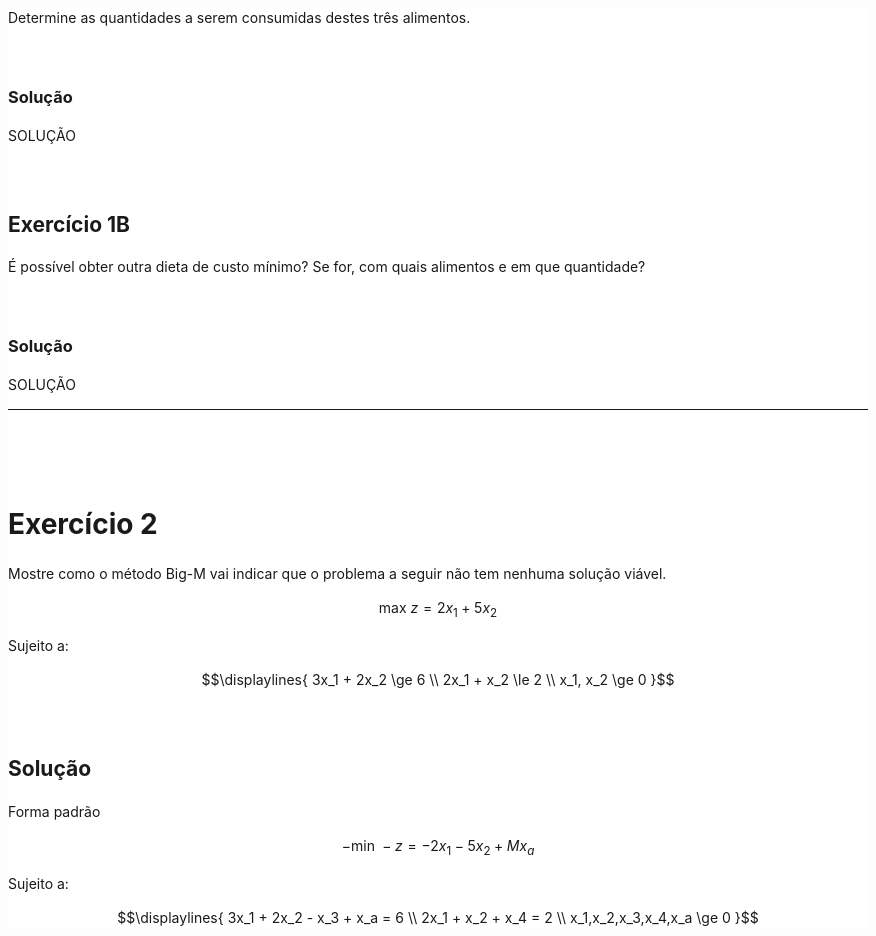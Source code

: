 Determine as quantidades a serem consumidas destes três alimentos.

<br>

### Solução

SOLUÇÃO

<br>

## Exercício 1B

É possível obter outra dieta de custo mínimo? Se for, com quais alimentos e em que quantidade?

<br>

### Solução

SOLUÇÃO

---

<br>
<br>

# Exercício 2

Mostre como o método Big-M vai indicar que o problema a seguir não tem nenhuma solução viável.

```math
    \text{max } z = 2x_1 + 5x_2
```

Sujeito a:

```math
\displaylines{
    3x_1 + 2x_2 \ge 6 \\
    2x_1 + x_2 \le 2 \\
    x_1, x_2 \ge 0
}
```

<br>

## Solução

Forma padrão

```math
-\text{min } -z = -2x_1 - 5x_2 + Mx_a
```

Sujeito a:

```math
\displaylines{
    3x_1 + 2x_2 - x_3 + x_a = 6 \\
    2x_1 + x_2 + x_4 = 2 \\
    x_1,x_2,x_3,x_4,x_a \ge 0
}
```

